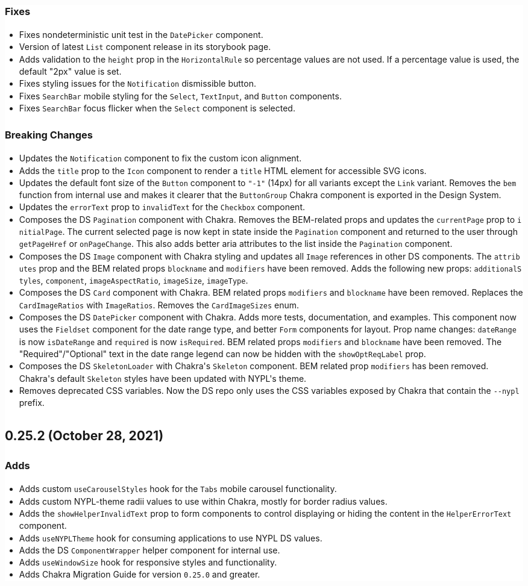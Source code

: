 ### Fixes

- Fixes nondeterministic unit test in the `DatePicker` component.
- Version of latest `List` component release in its storybook page.
- Adds validation to the `height` prop in the `HorizontalRule` so percentage values are not used. If a percentage value is used, the default "2px" value is set.
- Fixes styling issues for the `Notification` dismissible button.
- Fixes `SearchBar` mobile styling for the `Select`, `TextInput`, and `Button` components.
- Fixes `SearchBar` focus flicker when the `Select` component is selected.

### Breaking Changes

- Updates the `Notification` component to fix the custom icon alignment.
- Adds the `title` prop to the `Icon` component to render a `title` HTML element for accessible SVG icons.
- Updates the default font size of the `Button` component to `"-1"` (14px) for all variants except the `Link` variant. Removes the `bem` function from internal use and makes it clearer that the `ButtonGroup` Chakra component is exported in the Design System.
- Updates the `errorText` prop to `invalidText` for the `Checkbox` component.
- Composes the DS `Pagination` component with Chakra. Removes the BEM-related props and updates the `currentPage` prop to `initialPage`. The current selected page is now kept in state inside the `Pagination` component and returned to the user through `getPageHref` or `onPageChange`. This also adds better aria attributes to the list inside the `Pagination` component.
- Composes the DS `Image` component with Chakra styling and updates all `Image` references in other DS components. The `attributes` prop and the BEM related props `blockname` and `modifiers` have been removed. Adds the following new props: `additionalStyles`, `component`, `imageAspectRatio`, `imageSize`, `imageType`.
- Composes the DS `Card` component with Chakra. BEM related props `modifiers` and `blockname` have been removed. Replaces the `CardImageRatios` with `ImageRatios`. Removes the `CardImageSizes` enum.
- Composes the DS `DatePicker` component with Chakra. Adds more tests, documentation, and examples. This component now uses the `Fieldset` component for the date range type, and better `Form` components for layout. Prop name changes: `dateRange` is now `isDateRange` and `required` is now `isRequired`. BEM related props `modifiers` and `blockname` have been removed. The "Required"/"Optional" text in the date range legend can now be hidden with the `showOptReqLabel` prop.
- Composes the DS `SkeletonLoader` with Chakra's `Skeleton` component. BEM related prop `modifiers` has been removed. Chakra's default `Skeleton` styles have been updated with NYPL's theme.
- Removes deprecated CSS variables. Now the DS repo only uses the CSS variables exposed by Chakra that contain the `--nypl` prefix.

## 0.25.2 (October 28, 2021)

### Adds

- Adds custom `useCarouselStyles` hook for the `Tabs` mobile carousel functionality.
- Adds custom NYPL-theme radii values to use within Chakra, mostly for border radius values.
- Adds the `showHelperInvalidText` prop to form components to control displaying or hiding the content in the `HelperErrorText` component.
- Adds `useNYPLTheme` hook for consuming applications to use NYPL DS values.
- Adds the DS `ComponentWrapper` helper component for internal use.
- Adds `useWindowSize` hook for responsive styles and functionality.
- Adds Chakra Migration Guide for version `0.25.0` and greater.
